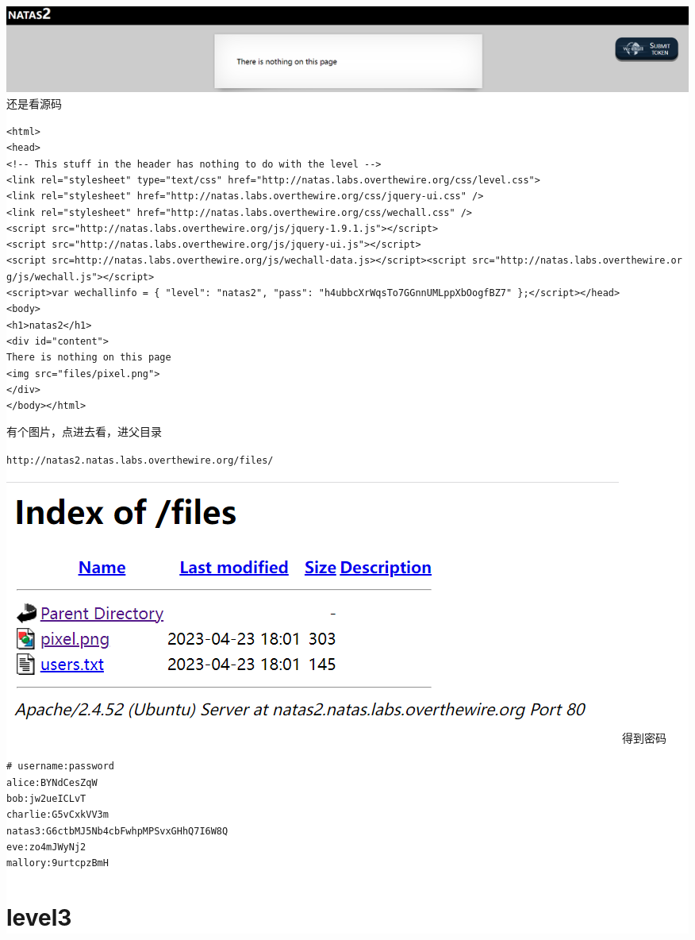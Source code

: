 ![level2](image-5.png)
还是看源码
```
<html>
<head>
<!-- This stuff in the header has nothing to do with the level -->
<link rel="stylesheet" type="text/css" href="http://natas.labs.overthewire.org/css/level.css">
<link rel="stylesheet" href="http://natas.labs.overthewire.org/css/jquery-ui.css" />
<link rel="stylesheet" href="http://natas.labs.overthewire.org/css/wechall.css" />
<script src="http://natas.labs.overthewire.org/js/jquery-1.9.1.js"></script>
<script src="http://natas.labs.overthewire.org/js/jquery-ui.js"></script>
<script src=http://natas.labs.overthewire.org/js/wechall-data.js></script><script src="http://natas.labs.overthewire.org/js/wechall.js"></script>
<script>var wechallinfo = { "level": "natas2", "pass": "h4ubbcXrWqsTo7GGnnUMLppXbOogfBZ7" };</script></head>
<body>
<h1>natas2</h1>
<div id="content">
There is nothing on this page
<img src="files/pixel.png">
</div>
</body></html>
```
有个图片，点进去看，进父目录
```
http://natas2.natas.labs.overthewire.org/files/

```
![level2](image-6.png)
得到密码
```
# username:password
alice:BYNdCesZqW
bob:jw2ueICLvT
charlie:G5vCxkVV3m
natas3:G6ctbMJ5Nb4cbFwhpMPSvxGHhQ7I6W8Q
eve:zo4mJWyNj2
mallory:9urtcpzBmH
```
# level3